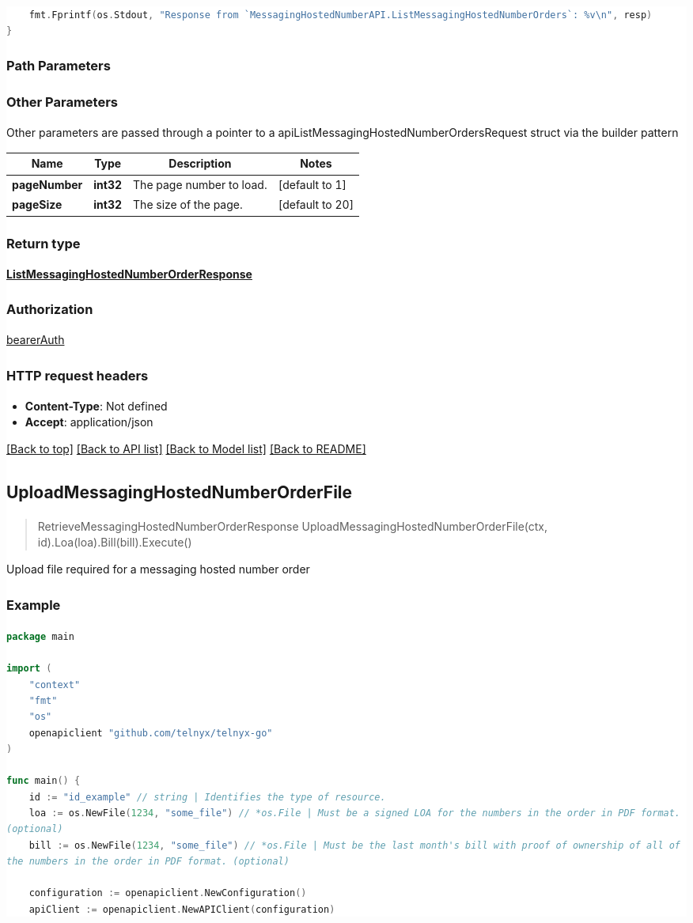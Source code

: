 ```go
	fmt.Fprintf(os.Stdout, "Response from `MessagingHostedNumberAPI.ListMessagingHostedNumberOrders`: %v\n", resp)
}
```

### Path Parameters



### Other Parameters

Other parameters are passed through a pointer to a apiListMessagingHostedNumberOrdersRequest struct via the builder pattern


Name | Type | Description  | Notes
------------- | ------------- | ------------- | -------------
 **pageNumber** | **int32** | The page number to load. | [default to 1]
 **pageSize** | **int32** | The size of the page. | [default to 20]

### Return type

[**ListMessagingHostedNumberOrderResponse**](ListMessagingHostedNumberOrderResponse.md)

### Authorization

[bearerAuth](../README.md#bearerAuth)

### HTTP request headers

- **Content-Type**: Not defined
- **Accept**: application/json

[[Back to top]](#) [[Back to API list]](../README.md#documentation-for-api-endpoints)
[[Back to Model list]](../README.md#documentation-for-models)
[[Back to README]](../README.md)


## UploadMessagingHostedNumberOrderFile

> RetrieveMessagingHostedNumberOrderResponse UploadMessagingHostedNumberOrderFile(ctx, id).Loa(loa).Bill(bill).Execute()

Upload file required for a messaging hosted number order

### Example

```go
package main

import (
	"context"
	"fmt"
	"os"
	openapiclient "github.com/telnyx/telnyx-go"
)

func main() {
	id := "id_example" // string | Identifies the type of resource.
	loa := os.NewFile(1234, "some_file") // *os.File | Must be a signed LOA for the numbers in the order in PDF format. (optional)
	bill := os.NewFile(1234, "some_file") // *os.File | Must be the last month's bill with proof of ownership of all of the numbers in the order in PDF format. (optional)

	configuration := openapiclient.NewConfiguration()
	apiClient := openapiclient.NewAPIClient(configuration)
```